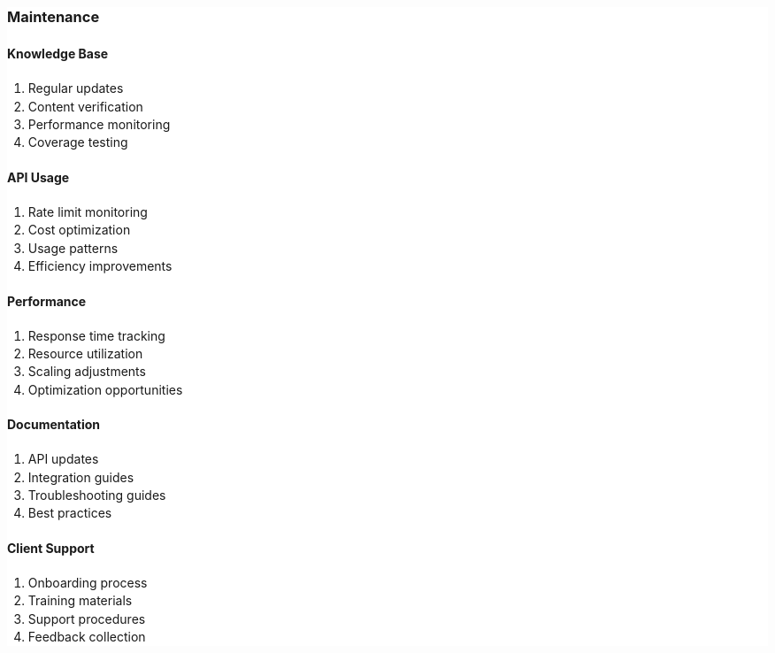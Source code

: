 ### Maintenance

#### Knowledge Base

1. Regular updates
2. Content verification
3. Performance monitoring
4. Coverage testing

#### API Usage

1. Rate limit monitoring
2. Cost optimization
3. Usage patterns
4. Efficiency improvements

#### Performance

1. Response time tracking
2. Resource utilization
3. Scaling adjustments
4. Optimization opportunities

#### Documentation

1. API updates
2. Integration guides
3. Troubleshooting guides
4. Best practices

#### Client Support

1. Onboarding process
2. Training materials
3. Support procedures
4. Feedback collection
